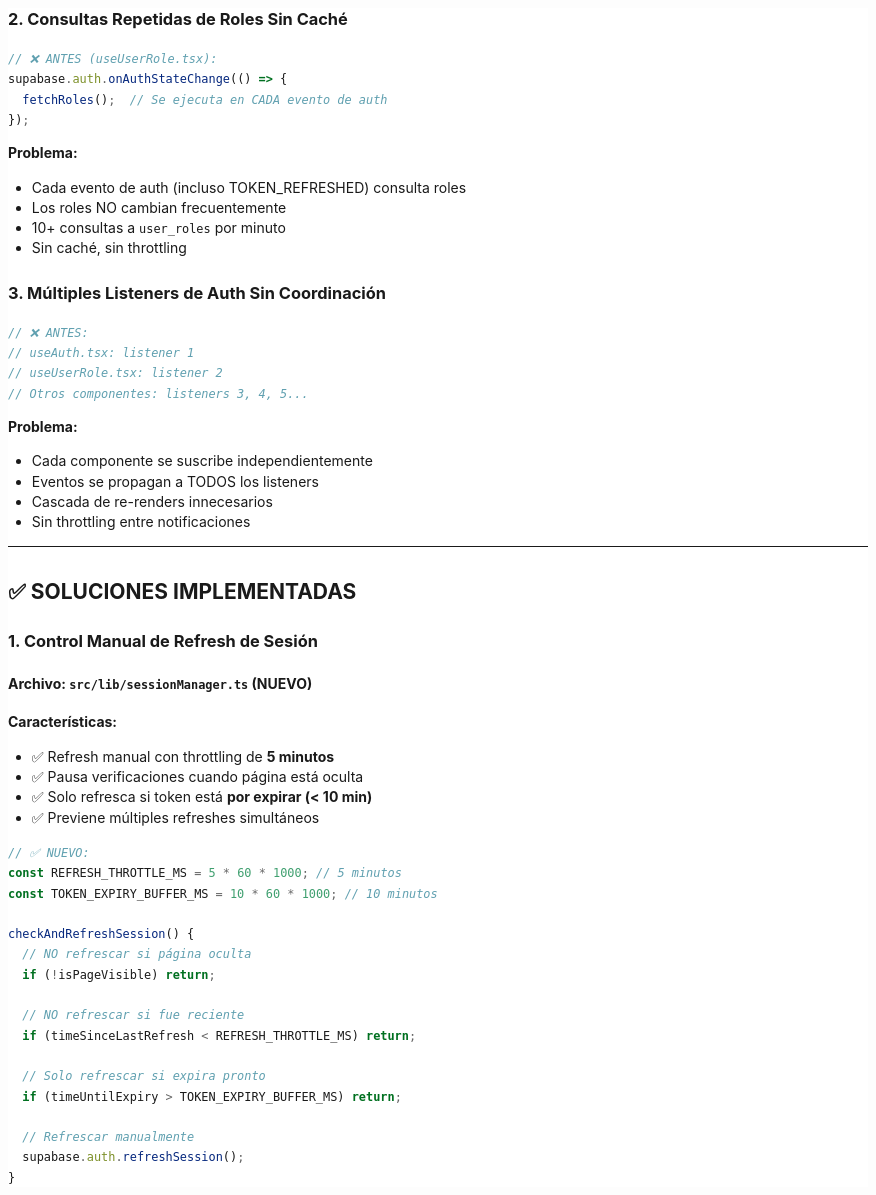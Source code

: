 ### **2. Consultas Repetidas de Roles Sin Caché**
```typescript
// ❌ ANTES (useUserRole.tsx):
supabase.auth.onAuthStateChange(() => {
  fetchRoles();  // Se ejecuta en CADA evento de auth
});
```

**Problema:**
- Cada evento de auth (incluso TOKEN_REFRESHED) consulta roles
- Los roles NO cambian frecuentemente
- 10+ consultas a `user_roles` por minuto
- Sin caché, sin throttling

### **3. Múltiples Listeners de Auth Sin Coordinación**
```typescript
// ❌ ANTES:
// useAuth.tsx: listener 1
// useUserRole.tsx: listener 2
// Otros componentes: listeners 3, 4, 5...
```

**Problema:**
- Cada componente se suscribe independientemente
- Eventos se propagan a TODOS los listeners
- Cascada de re-renders innecesarios
- Sin throttling entre notificaciones

---

## ✅ SOLUCIONES IMPLEMENTADAS

### **1. Control Manual de Refresh de Sesión**

#### **Archivo:** `src/lib/sessionManager.ts` (NUEVO)

**Características:**
- ✅ Refresh manual con throttling de **5 minutos**
- ✅ Pausa verificaciones cuando página está oculta
- ✅ Solo refresca si token está **por expirar (< 10 min)**
- ✅ Previene múltiples refreshes simultáneos

```typescript
// ✅ NUEVO:
const REFRESH_THROTTLE_MS = 5 * 60 * 1000; // 5 minutos
const TOKEN_EXPIRY_BUFFER_MS = 10 * 60 * 1000; // 10 minutos

checkAndRefreshSession() {
  // NO refrescar si página oculta
  if (!isPageVisible) return;
  
  // NO refrescar si fue reciente
  if (timeSinceLastRefresh < REFRESH_THROTTLE_MS) return;
  
  // Solo refrescar si expira pronto
  if (timeUntilExpiry > TOKEN_EXPIRY_BUFFER_MS) return;
  
  // Refrescar manualmente
  supabase.auth.refreshSession();
}
```
